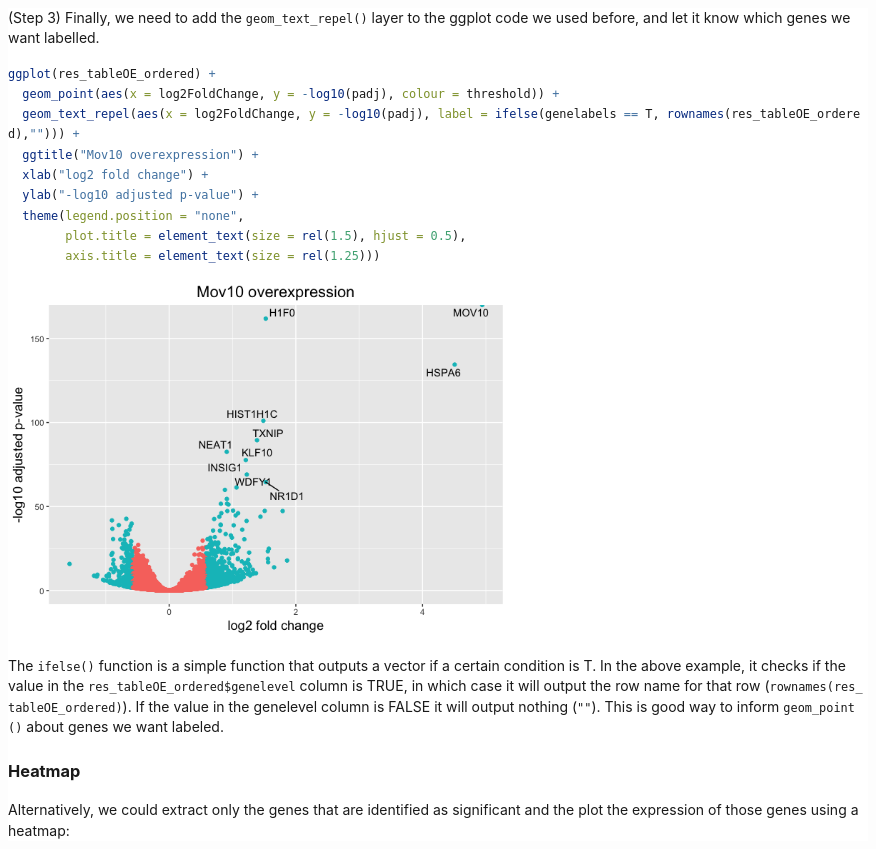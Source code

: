 (Step 3) Finally, we need to add the `geom_text_repel()` layer to the ggplot code we used before, and let it know which genes we want labelled. 

```r
ggplot(res_tableOE_ordered) +
  geom_point(aes(x = log2FoldChange, y = -log10(padj), colour = threshold)) +
  geom_text_repel(aes(x = log2FoldChange, y = -log10(padj), label = ifelse(genelabels == T, rownames(res_tableOE_ordered),""))) +
  ggtitle("Mov10 overexpression") +
  xlab("log2 fold change") + 
  ylab("-log10 adjusted p-value") +
  theme(legend.position = "none",
        plot.title = element_text(size = rel(1.5), hjust = 0.5),
        axis.title = element_text(size = rel(1.25))) 
```

<img src="../img/volcanoplot-2.png" width=500> 

The `ifelse()` function is a simple function that outputs a vector if a certain condition is T. In the above example, it checks if the value in the `res_tableOE_ordered$genelevel` column is TRUE, in which case it will output the row name for that row (`rownames(res_tableOE_ordered)`). If the value in the genelevel column is FALSE it will output nothing (`""`). This is good way to inform `geom_point()` about genes we want labeled.

### Heatmap

Alternatively, we could extract only the genes that are identified as significant and the plot the expression of those genes using a heatmap:
